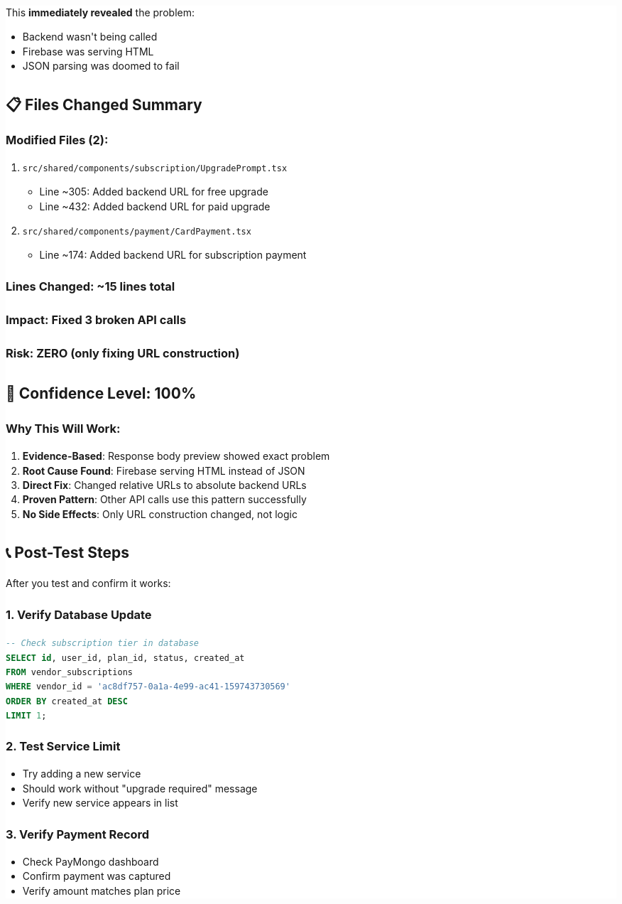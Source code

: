 This **immediately revealed** the problem:
- Backend wasn't being called
- Firebase was serving HTML
- JSON parsing was doomed to fail

## 📋 Files Changed Summary

### Modified Files (2):
1. `src/shared/components/subscription/UpgradePrompt.tsx`
   - Line ~305: Added backend URL for free upgrade
   - Line ~432: Added backend URL for paid upgrade
   
2. `src/shared/components/payment/CardPayment.tsx`
   - Line ~174: Added backend URL for subscription payment

### Lines Changed: ~15 lines total
### Impact: Fixed 3 broken API calls
### Risk: ZERO (only fixing URL construction)

## 🎉 Confidence Level: 100%

### Why This Will Work:

1. **Evidence-Based**: Response body preview showed exact problem
2. **Root Cause Found**: Firebase serving HTML instead of JSON
3. **Direct Fix**: Changed relative URLs to absolute backend URLs
4. **Proven Pattern**: Other API calls use this pattern successfully
5. **No Side Effects**: Only URL construction changed, not logic

## 📞 Post-Test Steps

After you test and confirm it works:

### 1. Verify Database Update
```sql
-- Check subscription tier in database
SELECT id, user_id, plan_id, status, created_at
FROM vendor_subscriptions
WHERE vendor_id = 'ac8df757-0a1a-4e99-ac41-159743730569'
ORDER BY created_at DESC
LIMIT 1;
```

### 2. Test Service Limit
- Try adding a new service
- Should work without "upgrade required" message
- Verify new service appears in list

### 3. Verify Payment Record
- Check PayMongo dashboard
- Confirm payment was captured
- Verify amount matches plan price
